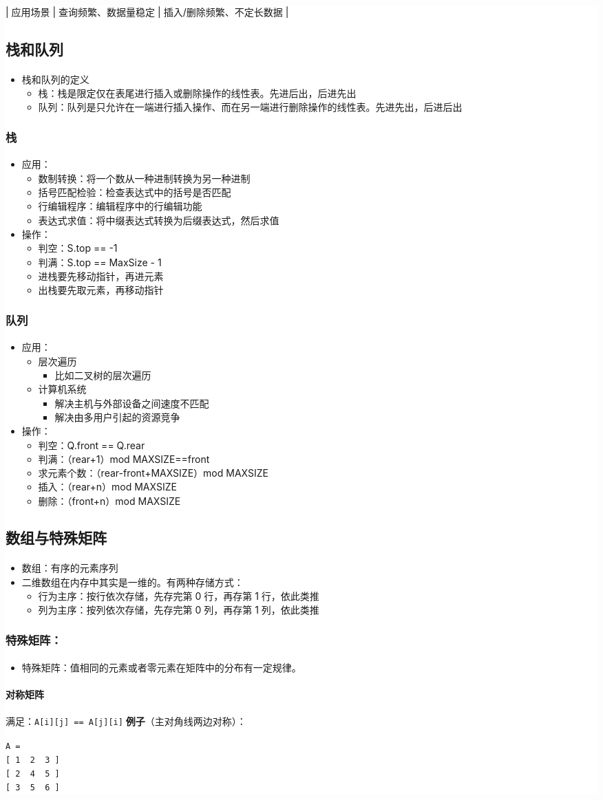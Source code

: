 | 应用场景     | 查询频繁、数据量稳定                 | 插入/删除频繁、不定长数据        |

## 栈和队列
- 栈和队列的定义
    - 栈：栈是限定仅在表尾进行插入或删除操作的线性表。先进后出，后进先出
    - 队列：队列是只允许在一端进行插入操作、而在另一端进行删除操作的线性表。先进先出，后进后出

### 栈
- 应用：
    - 数制转换：将一个数从一种进制转换为另一种进制
    - 括号匹配检验：检查表达式中的括号是否匹配
    - 行编辑程序：编辑程序中的行编辑功能
    - 表达式求值：将中缀表达式转换为后缀表达式，然后求值
- 操作：
    - 判空：S.top == -1
    - 判满：S.top == MaxSize - 1
    - 进栈要先移动指针，再进元素
    - 出栈要先取元素，再移动指针

### 队列
- 应用：
    - 层次遍历
        - 比如二叉树的层次遍历
    - 计算机系统
        - 解决主机与外部设备之间速度不匹配
        - 解决由多用户引起的资源竞争
- 操作：
    - 判空：Q.front == Q.rear
    - 判满：（rear+1）mod MAXSIZE==front
    - 求元素个数：（rear-front+MAXSIZE）mod MAXSIZE
    - 插入：（rear+n）mod MAXSIZE
    - 删除：（front+n）mod MAXSIZE

## 数组与特殊矩阵
- 数组：有序的元素序列
- 二维数组在内存中其实是一维的。有两种存储方式：
    - 行为主序：按行依次存储，先存完第 0 行，再存第 1 行，依此类推
    - 列为主序：按列依次存储，先存完第 0 列，再存第 1 列，依此类推

### 特殊矩阵：
- 特殊矩阵：值相同的元素或者零元素在矩阵中的分布有一定规律。
#### 对称矩阵
满足：`A[i][j] == A[j][i]`
**例子**（主对角线两边对称）：
```
A = 
[ 1  2  3 ]
[ 2  4  5 ]
[ 3  5  6 ]
```
